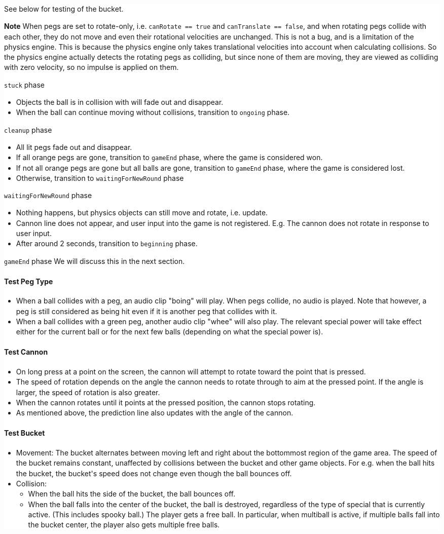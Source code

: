 See below for testing of the bucket.

**Note** When pegs are set to rotate-only, i.e. `canRotate == true` and `canTranslate == false`, and when rotating pegs collide with each other, they do not move and even their rotational velocities are unchanged. This is not a bug, and is a limitation of the physics engine. This is because the physics engine only takes translational velocities into account when calculating collisions. So the physics engine actually detects the rotating pegs as colliding, but since none of them are moving, they are viewed as colliding with zero velocity, so no impulse is applied on them.

`stuck` phase
- Objects the ball is in collision with will fade out and disappear.
- When the ball can continue moving without collisions, transition to `ongoing` phase.

`cleanup` phase
- All lit pegs fade out and disappear.
- If all orange pegs are gone, transition to `gameEnd` phase, where the game is considered won.
- If not all orange pegs are gone but all balls are gone, transition to `gameEnd` phase, where the game is considered lost.
- Otherwise, transition to `waitingForNewRound` phase

`waitingForNewRound` phase
- Nothing happens, but physics objects can still move and rotate, i.e. update.
- Cannon line does not appear, and user input into the game is not registered. E.g. The cannon does not rotate in response to user input.
- After around 2 seconds, transition to `beginning` phase.

`gameEnd` phase
We will discuss this in the next section.


#### Test Peg Type
- When a ball collides with a peg, an audio clip "boing" will play. When pegs collide, no audio is played. Note that however, a peg is still considered as being hit even if it is another peg that collides with it.
- When a ball collides with a green peg, another audio clip "whee" will also play. The relevant special power will take effect either for the current ball or for the next few balls (depending on what the special power is).

#### Test Cannon
- On long press at a point on the screen, the cannon will attempt to rotate toward the point that is pressed.
- The speed of rotation depends on the angle the cannon needs to rotate through to aim at the pressed point. If the angle is larger, the speed of rotation is also greater.
- When the cannon rotates until it points at the pressed position, the cannon stops rotating.
- As mentioned above, the prediction line also updates with the angle of the cannon.

#### Test Bucket
- Movement: The bucket alternates between moving left and right about the bottommost region of the game area. The speed of the bucket remains constant, unaffected by collisions between the bucket and other game objects. For e.g. when the ball hits the bucket, the bucket's speed does not change even though the ball bounces off.
- Collision:
  - When the ball hits the side of the bucket, the ball bounces off.
  - When the ball falls into the center of the bucket, the ball is destroyed, regardless of the type of special that is currently active. (This includes spooky ball.) The player gets a free ball. In particular, when multiball is active, if multiple balls fall into the bucket center, the player also gets multiple free balls.
